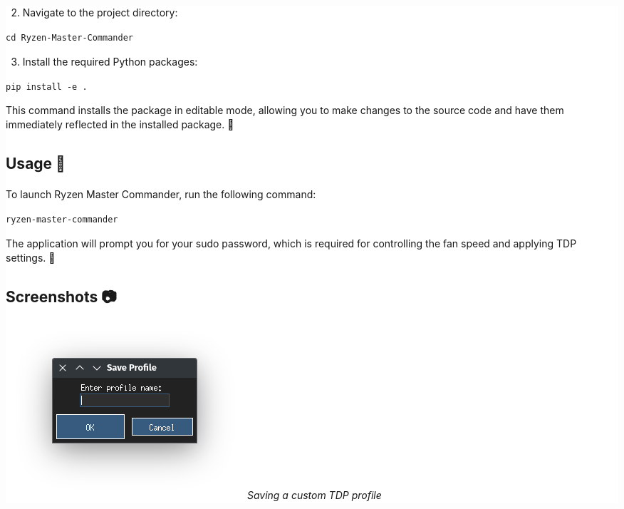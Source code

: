 2. Navigate to the project directory:

```
cd Ryzen-Master-Commander
```

3. Install the required Python packages:

```
pip install -e .
```

This command installs the package in editable mode, allowing you to make changes to the source code and have them immediately reflected in the installed package. 🎉

## Usage 🚀

To launch Ryzen Master Commander, run the following command:

```
ryzen-master-commander
```

The application will prompt you for your sudo password, which is required for controlling the fan speed and applying TDP settings. 🔑

## Screenshots 📷

![Profile Saver](img/profile_saver.png)
*Saving a custom TDP profile*
